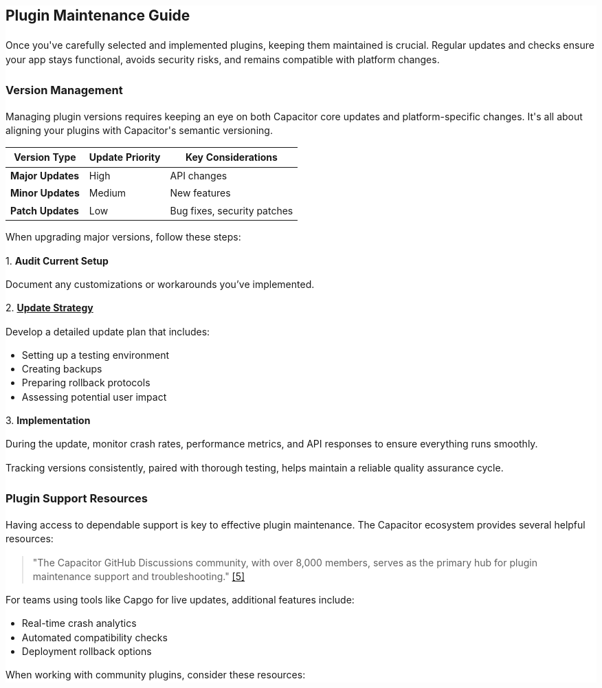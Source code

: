 ## Plugin Maintenance Guide

Once you've carefully selected and implemented plugins, keeping them maintained is crucial. Regular updates and checks ensure your app stays functional, avoids security risks, and remains compatible with platform changes.

### Version Management

Managing plugin versions requires keeping an eye on both Capacitor core updates and platform-specific changes. It's all about aligning your plugins with Capacitor's semantic versioning.

| Version Type | Update Priority | Key Considerations |
| --- | --- | --- |
| **Major Updates** | High | API changes |
| **Minor Updates** | Medium | New features |
| **Patch Updates** | Low | Bug fixes, security patches |

When upgrading major versions, follow these steps:

1\. **Audit Current Setup**

Document any customizations or workarounds you’ve implemented.

2\. **[Update Strategy](https://capgo.app/docs/plugin/cloud-mode/hybrid-update)**

Develop a detailed update plan that includes:

-   Setting up a testing environment
-   Creating backups
-   Preparing rollback protocols
-   Assessing potential user impact

3\. **Implementation**

During the update, monitor crash rates, performance metrics, and API responses to ensure everything runs smoothly.

Tracking versions consistently, paired with thorough testing, helps maintain a reliable quality assurance cycle.

### Plugin Support Resources

Having access to dependable support is key to effective plugin maintenance. The Capacitor ecosystem provides several helpful resources:

> "The Capacitor GitHub Discussions community, with over 8,000 members, serves as the primary hub for plugin maintenance support and troubleshooting." [\[5\]](https://capacitorjs.com/docs/plugins)

For teams using tools like Capgo for live updates, additional features include:

-   Real-time crash analytics
-   Automated compatibility checks
-   Deployment rollback options

When working with community plugins, consider these resources:
